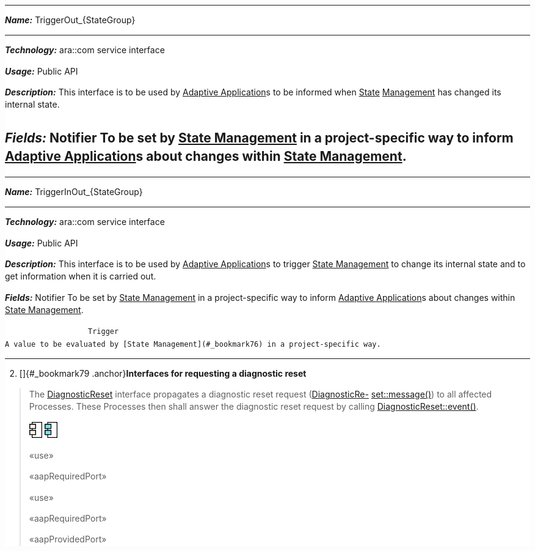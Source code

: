   ----------------------------------------------------------------------------------------------------------------------------------------------------------------------------------------------------------------------------------------------------------------------------------------------------------------------------------------------------------------------------------
  ***Name:***          TriggerOut\_{StateGroup}                                                                                                                                                     
  -------------------- ---------------------------------------------------------------------------------------------------------------------------------------------------------------------------- --------------------------------------------------------------------------------------------------------------------------------------------------------------------------------
  ***Technology:***    ara::com service interface                                                                                                                                                   

  ***Usage:***         Public API                                                                                                                                                                   

  ***Description:***   This interface is to be used by [Adaptive Application](#_bookmark24)s to be informed when [State](#_bookmark76) [Management](#_bookmark76) has changed its internal state.   

  ***Fields:***        Notifier                                                                                                                                                                     To be set by [State Management](#_bookmark76) in a project-specific way to inform [Adaptive Application](#_bookmark24)s about changes within [State Management](#_bookmark76).
  ----------------------------------------------------------------------------------------------------------------------------------------------------------------------------------------------------------------------------------------------------------------------------------------------------------------------------------------------------------------------------------

  -----------------------------------------------------------------------------------------------------------------------------------------------------------------------------------------------------------------------------------------------------------------------------------------------------------------------------------------------------------------------------------------------------
  ***Name:***          TriggerInOut\_{StateGroup}                                                                                                                                                                      
  -------------------- ----------------------------------------------------------------------------------------------------------------------------------------------------------------------------------------------- --------------------------------------------------------------------------------------------------------------------------------------------------------------------------------
  ***Technology:***    ara::com service interface                                                                                                                                                                      

  ***Usage:***         Public API                                                                                                                                                                                      

  ***Description:***   This interface is to be used by [Adaptive Application](#_bookmark24)s to trigger [State Management](#_bookmark76) to change its internal state and to get information when it is carried out.   

  ***Fields:***        Notifier                                                                                                                                                                                        To be set by [State Management](#_bookmark76) in a project-specific way to inform [Adaptive Application](#_bookmark24)s about changes within [State Management](#_bookmark76).

                       Trigger                                                                                                                                                                                         A value to be evaluated by [State Management](#_bookmark76) in a project-specific way.
  -----------------------------------------------------------------------------------------------------------------------------------------------------------------------------------------------------------------------------------------------------------------------------------------------------------------------------------------------------------------------------------------------------

2.  []{#_bookmark79 .anchor}**Interfaces for requesting a diagnostic reset**

> The [DiagnosticReset](#_bookmark80) interface propagates a diagnostic reset request ([DiagnosticRe-](#_bookmark82) [set::message()](#_bookmark82)) to all affected Processes. These Processes then shall answer the diagnostic reset request by calling [DiagnosticReset::event()](#_bookmark81).
>
> ![](./media/image34.png) ![](./media/image35.png)
>
> «use»
>
> «aapRequiredPort»
>
> «use»
>
> «aapRequiredPort»
>
> «aapProvidedPort»
>